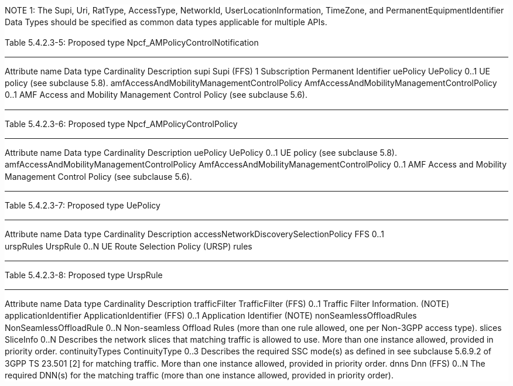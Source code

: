NOTE 1: The Supi, Uri, RatType, AccessType, NetworkId,
UserLocationInformation, TimeZone, and PermanentEquipmentIdentifier Data
Types should be specified as common data types applicable for multiple
APIs.

Table 5.4.2.3-5: Proposed type Npcf\_AMPolicyControlNotification

  --------------------------------------------- --------------------------------------------- ------------- ------------------------------------------------------------------------
  Attribute name                                Data type                                     Cardinality   Description
  supi                                          Supi (FFS)                                    1             Subscription Permanent Identifier
  uePolicy                                      UePolicy                                      0..1          UE policy (see subclause 5.8).
  amfAccessAndMobilityManagementControlPolicy   AmfAccessAndMobilityManagementControlPolicy   0..1          AMF Access and Mobility Management Control Policy (see subclause 5.6).
  --------------------------------------------- --------------------------------------------- ------------- ------------------------------------------------------------------------

Table 5.4.2.3-6: Proposed type Npcf\_AMPolicyControlPolicy

  --------------------------------------------- --------------------------------------------- ------------- ------------------------------------------------------------------------
  Attribute name                                Data type                                     Cardinality   Description
  uePolicy                                      UePolicy                                      0..1          UE policy (see subclause 5.8).
  amfAccessAndMobilityManagementControlPolicy   AmfAccessAndMobilityManagementControlPolicy   0..1          AMF Access and Mobility Management Control Policy (see subclause 5.6).
  --------------------------------------------- --------------------------------------------- ------------- ------------------------------------------------------------------------

Table 5.4.2.3-7: Proposed type UePolicy

  --------------------------------------- ----------- ------------- ----------------------------------------
  Attribute name                          Data type   Cardinality   Description
  accessNetworkDiscoverySelectionPolicy   FFS         0..1          
  urspRules                               UrspRule    0..N          UE Route Selection Policy (URSP) rules
  --------------------------------------- ----------- ------------- ----------------------------------------

Table 5.4.2.3-8: Proposed type UrspRule

  ------------------------------------------------------------------------ ----------------------------- ------------- --------------------------------------------------------------------------------------------------------------------------------------------------------------------------------------
  Attribute name                                                           Data type                     Cardinality   Description
  trafficFilter                                                            TrafficFilter (FFS)           0..1          Traffic Filter Information. (NOTE)
  applicationIdentifier                                                    ApplicationIdentifier (FFS)   0..1          Application Identifier (NOTE)
  nonSeamlessOffloadRules                                                  NonSeamlessOffloadRule        0..N          Non-seamless Offload Rules (more than one rule allowed, one per Non-3GPP access type).
  slices                                                                   SliceInfo                     0..N          Describes the network slices that matching traffic is allowed to use. More than one instance allowed, provided in priority order.
  continuityTypes                                                          ContinuityType                0..3          Describes the required SSC mode(s) as defined in see subclause 5.6.9.2 of 3GPP TS 23.501 \[2\] for matching traffic. More than one instance allowed, provided in priority order.
  dnns                                                                     Dnn (FFS)                     0..N          The required DNN(s) for the matching traffic (more than one instance allowed, provided in priority order).